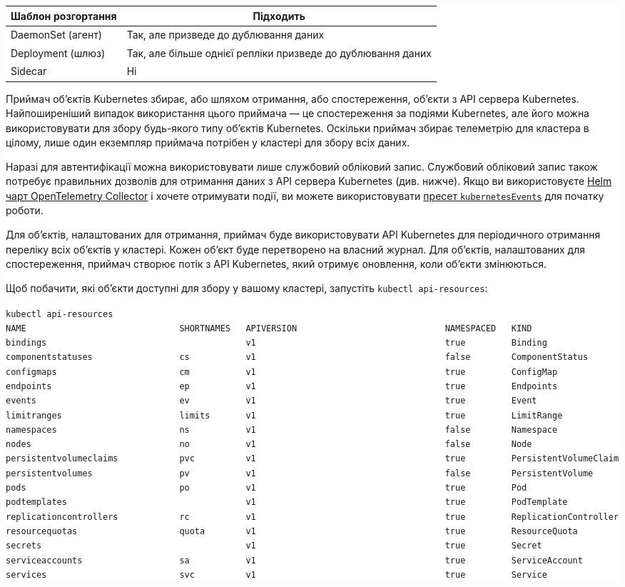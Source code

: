 | Шаблон розгортання | Підходить                                                   |
| ------------------ | ----------------------------------------------------------- |
| DaemonSet (агент)  | Так, але призведе до дублювання даних                       |
| Deployment (шлюз)  | Так, але більше однієї репліки призведе до дублювання даних |
| Sidecar            | Ні                                                          |

Приймач обʼєктів Kubernetes збирає, або шляхом отримання, або спостереження, обʼєкти з API сервера Kubernetes. Найпоширеніший випадок використання цього приймача — це спостереження за подіями Kubernetes, але його можна використовувати для збору будь-якого типу обʼєктів Kubernetes. Оскільки приймач збирає телеметрію для кластера в цілому, лише один екземпляр приймача потрібен у кластері для збору всіх даних.

Наразі для автентифікації можна використовувати лише службовий обліковий запис. Службовий обліковий запис також потребує правильних дозволів для отримання даних з API сервера Kubernetes (див. нижче). Якщо ви використовуєте [Helm чарт OpenTelemetry Collector](/docs/platforms/kubernetes/helm/collector/) і хочете отримувати події, ви можете використовувати [пресет `kubernetesEvents`](/docs/platforms/kubernetes/helm/collector/#cluster-metrics-preset) для початку роботи.

Для обʼєктів, налаштованих для отримання, приймач буде використовувати API Kubernetes для періодичного отримання переліку всіх обʼєктів у кластері. Кожен обʼєкт буде перетворено на власний журнал. Для обʼєктів, налаштованих для спостереження, приймач створює потік з API Kubernetes, який отримує оновлення, коли обʼєкти змінюються.

Щоб побачити, які обʼєкти доступні для збору у вашому кластері, запустіть `kubectl api-resources`:



```console
kubectl api-resources
NAME                              SHORTNAMES   APIVERSION                             NAMESPACED   KIND
bindings                                       v1                                     true         Binding
componentstatuses                 cs           v1                                     false        ComponentStatus
configmaps                        cm           v1                                     true         ConfigMap
endpoints                         ep           v1                                     true         Endpoints
events                            ev           v1                                     true         Event
limitranges                       limits       v1                                     true         LimitRange
namespaces                        ns           v1                                     false        Namespace
nodes                             no           v1                                     false        Node
persistentvolumeclaims            pvc          v1                                     true         PersistentVolumeClaim
persistentvolumes                 pv           v1                                     false        PersistentVolume
pods                              po           v1                                     true         Pod
podtemplates                                   v1                                     true         PodTemplate
replicationcontrollers            rc           v1                                     true         ReplicationController
resourcequotas                    quota        v1                                     true         ResourceQuota
secrets                                        v1                                     true         Secret
serviceaccounts                   sa           v1                                     true         ServiceAccount
services                          svc          v1                                     true         Service
```